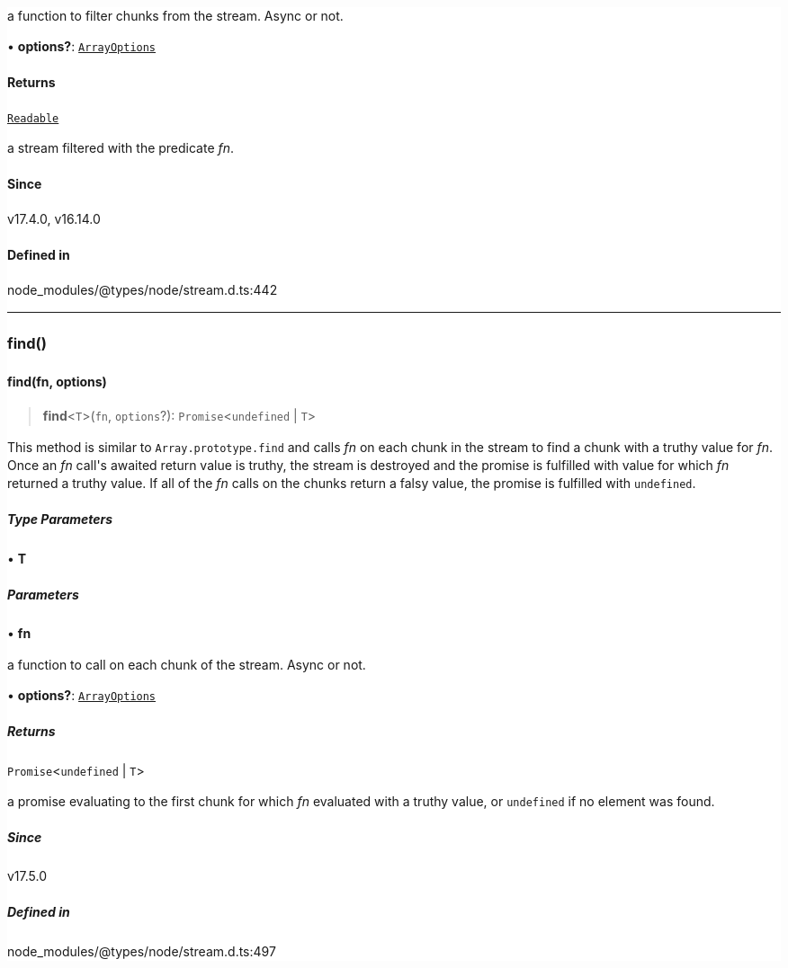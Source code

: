 a function to filter chunks from the stream. Async or not.

• **options?**: [`ArrayOptions`](../interfaces/ArrayOptions.md)

#### Returns

[`Readable`](Readable.md)

a stream filtered with the predicate *fn*.

#### Since

v17.4.0, v16.14.0

#### Defined in

node\_modules/@types/node/stream.d.ts:442

***

### find()

#### find(fn, options)

> **find**\<`T`\>(`fn`, `options`?): `Promise`\<`undefined` \| `T`\>

This method is similar to `Array.prototype.find` and calls *fn* on each chunk in the stream
to find a chunk with a truthy value for *fn*. Once an *fn* call's awaited return value is truthy,
the stream is destroyed and the promise is fulfilled with value for which *fn* returned a truthy value.
If all of the *fn* calls on the chunks return a falsy value, the promise is fulfilled with `undefined`.

##### Type Parameters

• **T**

##### Parameters

• **fn**

a function to call on each chunk of the stream. Async or not.

• **options?**: [`ArrayOptions`](../interfaces/ArrayOptions.md)

##### Returns

`Promise`\<`undefined` \| `T`\>

a promise evaluating to the first chunk for which *fn* evaluated with a truthy value,
or `undefined` if no element was found.

##### Since

v17.5.0

##### Defined in

node\_modules/@types/node/stream.d.ts:497

